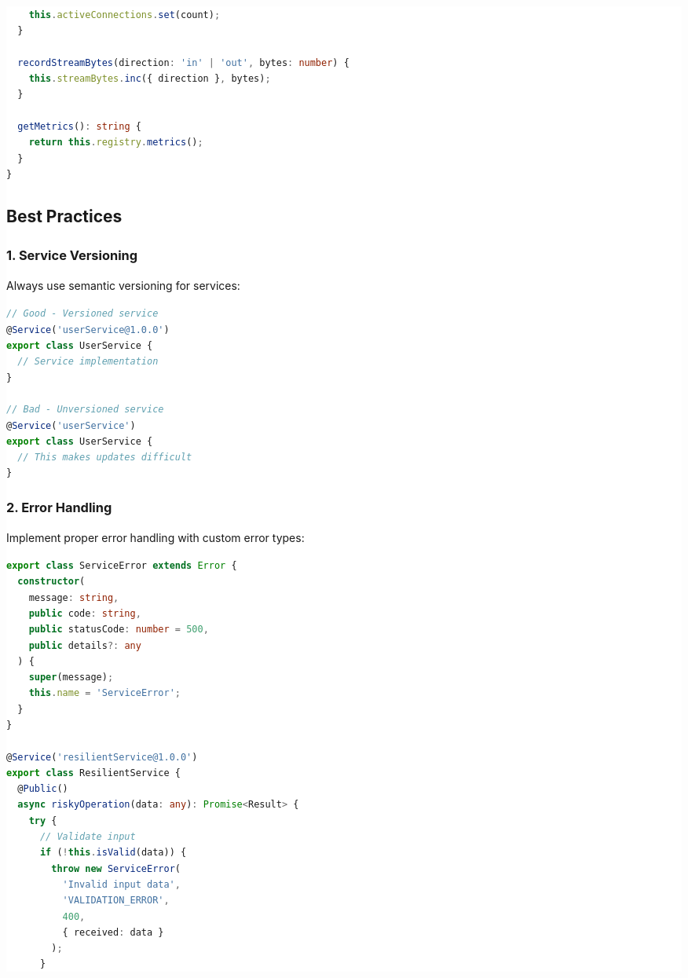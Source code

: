 ```typescript
    this.activeConnections.set(count);
  }
  
  recordStreamBytes(direction: 'in' | 'out', bytes: number) {
    this.streamBytes.inc({ direction }, bytes);
  }
  
  getMetrics(): string {
    return this.registry.metrics();
  }
}
```

## Best Practices

### 1. Service Versioning

Always use semantic versioning for services:

```typescript
// Good - Versioned service
@Service('userService@1.0.0')
export class UserService {
  // Service implementation
}

// Bad - Unversioned service
@Service('userService')
export class UserService {
  // This makes updates difficult
}
```

### 2. Error Handling

Implement proper error handling with custom error types:

```typescript
export class ServiceError extends Error {
  constructor(
    message: string,
    public code: string,
    public statusCode: number = 500,
    public details?: any
  ) {
    super(message);
    this.name = 'ServiceError';
  }
}

@Service('resilientService@1.0.0')
export class ResilientService {
  @Public()
  async riskyOperation(data: any): Promise<Result> {
    try {
      // Validate input
      if (!this.isValid(data)) {
        throw new ServiceError(
          'Invalid input data',
          'VALIDATION_ERROR',
          400,
          { received: data }
        );
      }
```